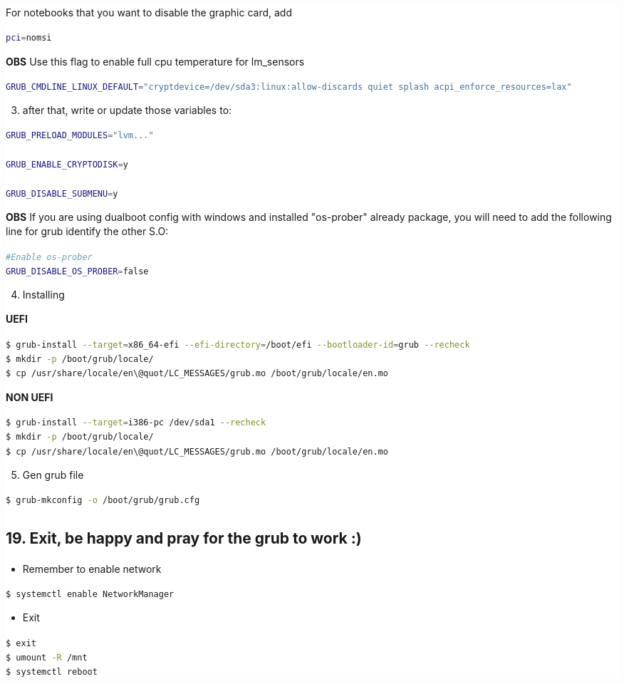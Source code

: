 For notebooks that you want to disable the graphic card, add
```bash
pci=nomsi
```

__OBS__ Use this flag to enable full cpu temperature for lm\_sensors
```bash
GRUB_CMDLINE_LINUX_DEFAULT="cryptdevice=/dev/sda3:linux:allow-discards quiet splash acpi_enforce_resources=lax"
```

3. after that, write or update those variables to:
```bash
GRUB_PRELOAD_MODULES="lvm..."

GRUB_ENABLE_CRYPTODISK=y

GRUB_DISABLE_SUBMENU=y
```

__OBS__ If you are using dualboot config with windows and installed "os-prober" already package, you will need to add the following line for grub identify the other S.O:
```bash
#Enable os-prober
GRUB_DISABLE_OS_PROBER=false
```

4. Installing

**UEFI**
```bash
$ grub-install --target=x86_64-efi --efi-directory=/boot/efi --bootloader-id=grub --recheck
$ mkdir -p /boot/grub/locale/
$ cp /usr/share/locale/en\@quot/LC_MESSAGES/grub.mo /boot/grub/locale/en.mo
```

**NON UEFI**
```bash
$ grub-install --target=i386-pc /dev/sda1 --recheck
$ mkdir -p /boot/grub/locale/
$ cp /usr/share/locale/en\@quot/LC_MESSAGES/grub.mo /boot/grub/locale/en.mo
```

5. Gen grub file

```bash
$ grub-mkconfig -o /boot/grub/grub.cfg
```

## 19. Exit, be happy and pray for the grub to work :)

* Remember to enable network
```bash
$ systemctl enable NetworkManager
```
* Exit
```bash
$ exit
$ umount -R /mnt
$ systemctl reboot
```
